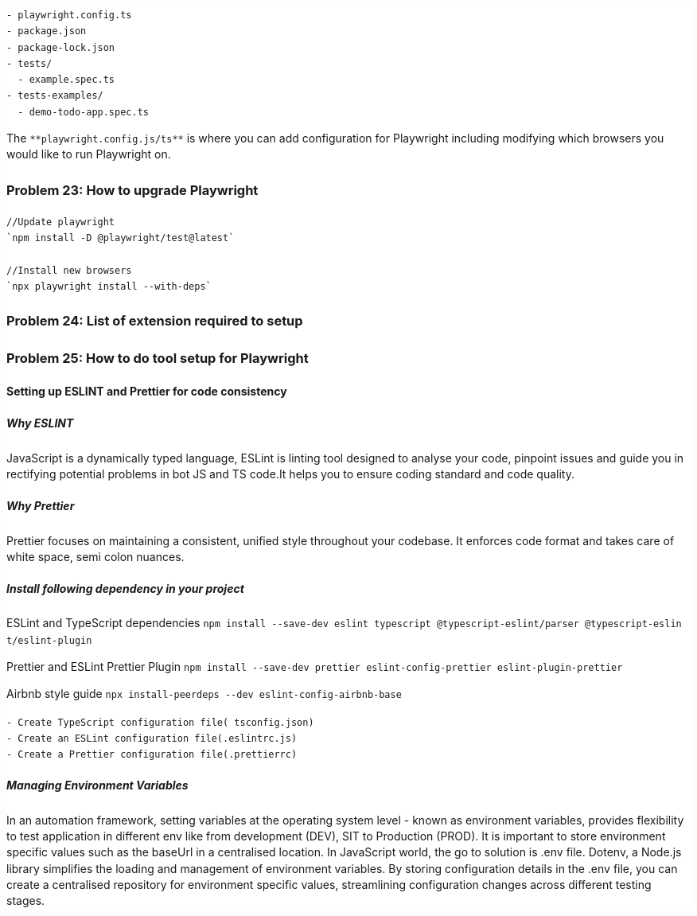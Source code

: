     - playwright.config.ts
    - package.json
    - package-lock.json
    - tests/
      - example.spec.ts
    - tests-examples/
      - demo-todo-app.spec.ts

The `**playwright.config.js/ts**` is where you can add configuration for Playwright including modifying which browsers you would like to run Playwright on.

### Problem 23: How to upgrade Playwright

    //Update playwright
    `npm install -D @playwright/test@latest`

    //Install new browsers
    `npx playwright install --with-deps`

### Problem 24: List of extension required to setup

### Problem 25: How to do tool setup for Playwright

#### Setting up ESLINT and Prettier for code consistency

##### Why ESLINT

JavaScript is a dynamically typed language, ESLint is linting tool designed to analyse your code, pinpoint issues and guide you in rectifying potential problems in bot JS and TS code.It helps you to ensure coding standard and code quality.

##### Why Prettier

Prettier focuses on maintaining a consistent, unified style throughout your codebase. It enforces code format and takes care of white space, semi colon nuances.

##### Install following dependency in your project

ESLint and TypeScript dependencies
`npm install --save-dev eslint typescript @typescript-eslint/parser @typescript-eslint/eslint-plugin`

Prettier and ESLint Prettier Plugin
`npm install --save-dev prettier eslint-config-prettier eslint-plugin-prettier`

Airbnb style guide
`npx install-peerdeps --dev eslint-config-airbnb-base`

    - Create TypeScript configuration file( tsconfig.json)
    - Create an ESLint configuration file(.eslintrc.js)
    - Create a Prettier configuration file(.prettierrc)

##### Managing Environment Variables

In an automation framework, setting variables at the operating system level - known as environment variables, provides flexibility to test application in different env like from development (DEV), SIT to Production (PROD). It is important to store environment specific values such as the baseUrl in a centralised location. In JavaScript world, the go to solution is .env file. Dotenv, a Node.js library simplifies the loading and management of environment variables. By storing configuration details in the .env file, you can create a centralised repository for environment specific values, streamlining configuration changes across different testing stages.
